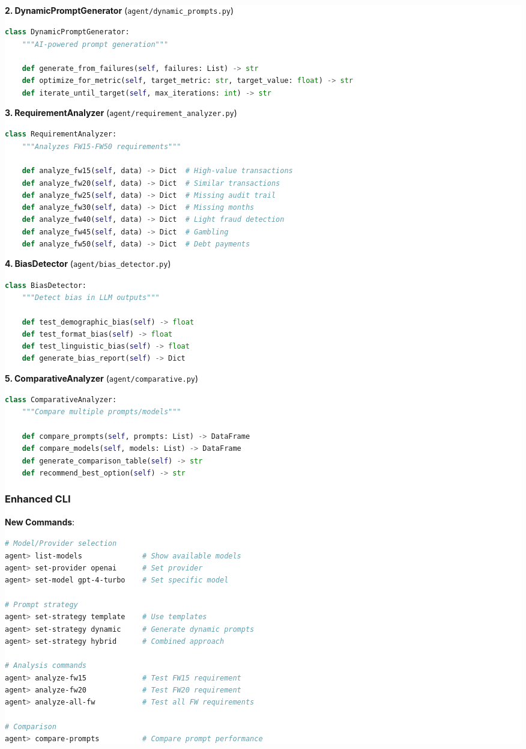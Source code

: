 **2. DynamicPromptGenerator** (`agent/dynamic_prompts.py`)
```python
class DynamicPromptGenerator:
    """AI-powered prompt generation"""
    
    def generate_from_failures(self, failures: List) -> str
    def optimize_for_metric(self, target_metric: str, target_value: float) -> str
    def iterate_until_target(self, max_iterations: int) -> str
```

**3. RequirementAnalyzer** (`agent/requirement_analyzer.py`)
```python
class RequirementAnalyzer:
    """Analyzes FW15-FW50 requirements"""
    
    def analyze_fw15(self, data) -> Dict  # High-value transactions
    def analyze_fw20(self, data) -> Dict  # Similar transactions
    def analyze_fw25(self, data) -> Dict  # Missing audit trail
    def analyze_fw30(self, data) -> Dict  # Missing months
    def analyze_fw40(self, data) -> Dict  # Light fraud detection
    def analyze_fw45(self, data) -> Dict  # Gambling
    def analyze_fw50(self, data) -> Dict  # Debt payments
```

**4. BiasDetector** (`agent/bias_detector.py`)
```python
class BiasDetector:
    """Detect bias in LLM outputs"""
    
    def test_demographic_bias(self) -> float
    def test_format_bias(self) -> float
    def test_linguistic_bias(self) -> float
    def generate_bias_report(self) -> Dict
```

**5. ComparativeAnalyzer** (`agent/comparative.py`)
```python
class ComparativeAnalyzer:
    """Compare multiple prompts/models"""
    
    def compare_prompts(self, prompts: List) -> DataFrame
    def compare_models(self, models: List) -> DataFrame
    def generate_comparison_table(self) -> str
    def recommend_best_option(self) -> str
```

### Enhanced CLI

**New Commands**:
```bash
# Model/Provider selection
agent> list-models              # Show available models
agent> set-provider openai      # Set provider
agent> set-model gpt-4-turbo    # Set specific model

# Prompt strategy
agent> set-strategy template    # Use templates
agent> set-strategy dynamic     # Generate dynamic prompts
agent> set-strategy hybrid      # Combined approach

# Analysis commands
agent> analyze-fw15             # Test FW15 requirement
agent> analyze-fw20             # Test FW20 requirement
agent> analyze-all-fw           # Test all FW requirements

# Comparison
agent> compare-prompts          # Compare prompt performance
```